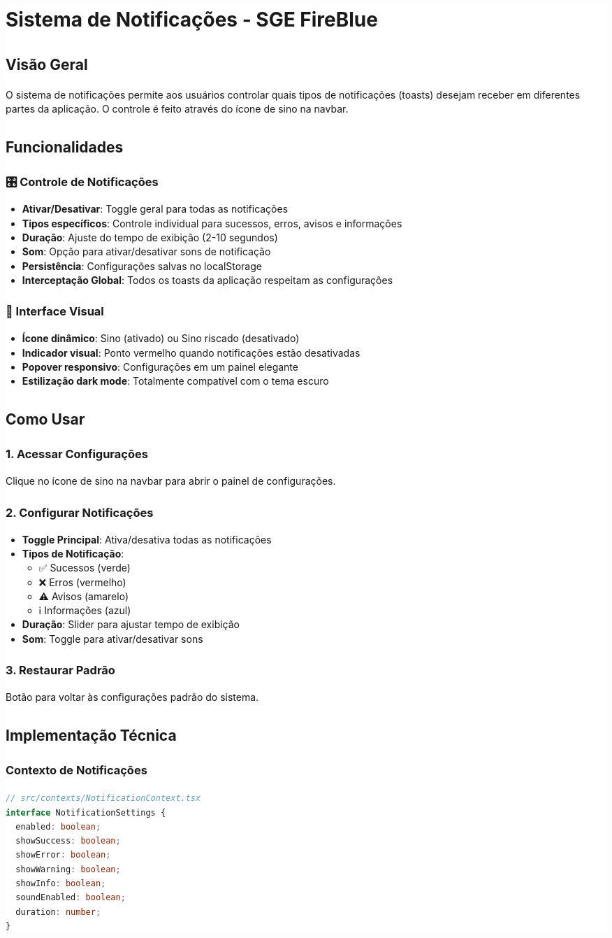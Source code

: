 # Sistema de Notificações - SGE FireBlue

## Visão Geral
O sistema de notificações permite aos usuários controlar quais tipos de notificações (toasts) desejam receber em diferentes partes da aplicação. O controle é feito através do ícone de sino na navbar.

## Funcionalidades

### 🎛️ Controle de Notificações
- **Ativar/Desativar**: Toggle geral para todas as notificações
- **Tipos específicos**: Controle individual para sucessos, erros, avisos e informações
- **Duração**: Ajuste do tempo de exibição (2-10 segundos)
- **Som**: Opção para ativar/desativar sons de notificação
- **Persistência**: Configurações salvas no localStorage
- **Interceptação Global**: Todos os toasts da aplicação respeitam as configurações

### 🎨 Interface Visual
- **Ícone dinâmico**: Sino (ativado) ou Sino riscado (desativado)
- **Indicador visual**: Ponto vermelho quando notificações estão desativadas
- **Popover responsivo**: Configurações em um painel elegante
- **Estilização dark mode**: Totalmente compatível com o tema escuro

## Como Usar

### 1. Acessar Configurações
Clique no ícone de sino na navbar para abrir o painel de configurações.

### 2. Configurar Notificações
- **Toggle Principal**: Ativa/desativa todas as notificações
- **Tipos de Notificação**: 
  - ✅ Sucessos (verde)
  - ❌ Erros (vermelho)
  - ⚠️ Avisos (amarelo)
  - ℹ️ Informações (azul)
- **Duração**: Slider para ajustar tempo de exibição
- **Som**: Toggle para ativar/desativar sons

### 3. Restaurar Padrão
Botão para voltar às configurações padrão do sistema.

## Implementação Técnica

### Contexto de Notificações
```typescript
// src/contexts/NotificationContext.tsx
interface NotificationSettings {
  enabled: boolean;
  showSuccess: boolean;
  showError: boolean;
  showWarning: boolean;
  showInfo: boolean;
  soundEnabled: boolean;
  duration: number;
}
```

